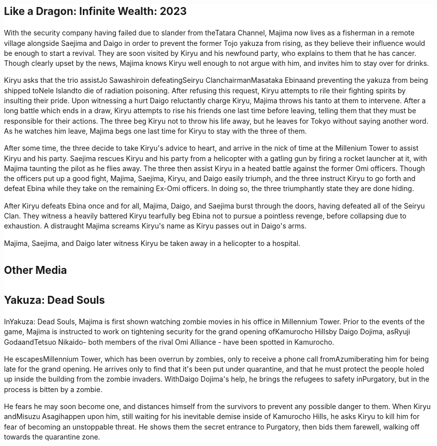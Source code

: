 ## Like a Dragon: Infinite Wealth: 2023

With the security company having failed due to slander from theTatara Channel, Majima now lives as a fisherman in a remote village alongside Saejima and Daigo in order to prevent the former Tojo yakuza from rising, as they believe their influence would be enough to start a revival. They are soon visited by Kiryu and his newfound party, who explains to them that he has cancer. Though clearly upset by the news, Majima knows Kiryu well enough to not argue with him, and invites him to stay over for drinks.

Kiryu asks that the trio assistJo Sawashiroin defeatingSeiryu ClanchairmanMasataka Ebinaand preventing the yakuza from being shipped toNele Islandto die of radiation poisoning. After refusing this request, Kiryu attempts to rile their fighting spirits by insulting their pride. Upon witnessing a hurt Daigo reluctantly charge Kiryu, Majima throws his tanto at them to intervene. After a long battle which ends in a draw, Kiryu attempts to rise his friends one last time before leaving, telling them that they must be responsible for their actions. The three beg Kiryu not to throw his life away, but he leaves for Tokyo without saying another word. As he watches him leave, Majima begs one last time for Kiryu to stay with the three of them.

After some time, the three decide to take Kiryu's advice to heart, and arrive in the nick of time at the Millenium Tower to assist Kiryu and his party. Saejima rescues Kiryu and his party from a helicopter with a gatling gun by firing a rocket launcher at it, with Majima taunting the pilot as he flies away. The three then assist Kiryu in a heated battle against the former Omi officers. Though the officers put up a good fight, Majima, Saejima, Kiryu, and Daigo easily triumph, and the three instruct Kiryu to go forth and defeat Ebina while they take on the remaining Ex-Omi officers. In doing so, the three triumphantly state they are done hiding.

After Kiryu defeats Ebina once and for all, Majima, Daigo, and Saejima burst through the doors, having defeated all of the Seiryu Clan. They witness a heavily battered Kiryu tearfully beg Ebina not to pursue a pointless revenge, before collapsing due to exhaustion. A distraught Majima screams Kiryu's name as Kiryu passes out in Daigo's arms.

Majima, Saejima, and Daigo later witness Kiryu be taken away in a helicopter to a hospital.

## Other Media

## Yakuza: Dead Souls

InYakuza: Dead Souls, Majima is first shown watching zombie movies in his office in Millennium Tower. Prior to the events of the game, Majima is instructed to work on tightening security for the grand opening ofKamurocho Hillsby Daigo Dojima, asRyuji GodaandTetsuo Nikaido- both members of the rival Omi Alliance - have been spotted in Kamurocho.

He escapesMillennium Tower, which has been overrun by zombies, only to receive a phone call fromAzumiberating him for being late for the grand opening. He arrives only to find that it's been put under quarantine, and that he must protect the people holed up inside the building from the zombie invaders. WithDaigo Dojima's help, he brings the refugees to safety inPurgatory, but in the process is bitten by a zombie.

He fears he may soon become one, and distances himself from the survivors to prevent any possible danger to them. When Kiryu andMisuzu Asagihappen upon him, still waiting for his inevitable demise inside of Kamurocho Hills, he asks Kiryu to kill him for fear of becoming an unstoppable threat. He shows them the secret entrance to Purgatory, then bids them farewell, walking off towards the quarantine zone.
